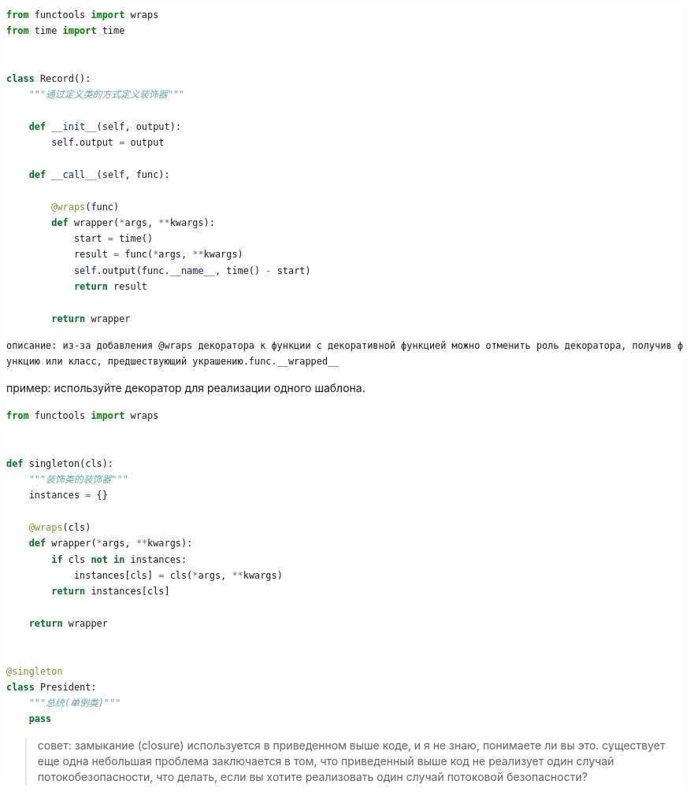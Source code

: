   ```Python
  from functools import wraps
  from time import time
  
  
  class Record():
      """通过定义类的方式定义装饰器"""
  
      def __init__(self, output):
          self.output = output
  
      def __call__(self, func):
  
          @wraps(func)
          def wrapper(*args, **kwargs):
              start = time()
              result = func(*args, **kwargs)
              self.output(func.__name__, time() - start)
              return result
  
          return wrapper
  ```

  > 

    описание: из-за добавления @wraps декоратора к функции с декоративной функцией можно отменить роль декоратора, получив функцию или класс, предшествующий украшению.func.__wrapped__

  пример: используйте декоратор для реализации одного шаблона.

  ```Python
  from functools import wraps
  
  
  def singleton(cls):
      """装饰类的装饰器"""
      instances = {}
  
      @wraps(cls)
      def wrapper(*args, **kwargs):
          if cls not in instances:
              instances[cls] = cls(*args, **kwargs)
          return instances[cls]
  
      return wrapper
  
  
  @singleton
  class President:
      """总统(单例类)"""
      pass
  ```

  > совет: замыкание (closure) используется в приведенном выше коде, и я не знаю, понимаете ли вы это. существует еще одна небольшая проблема заключается в том, что приведенный выше код не реализует один случай потокобезопасности, что делать, если вы хотите реализовать один случай потоковой безопасности? 
